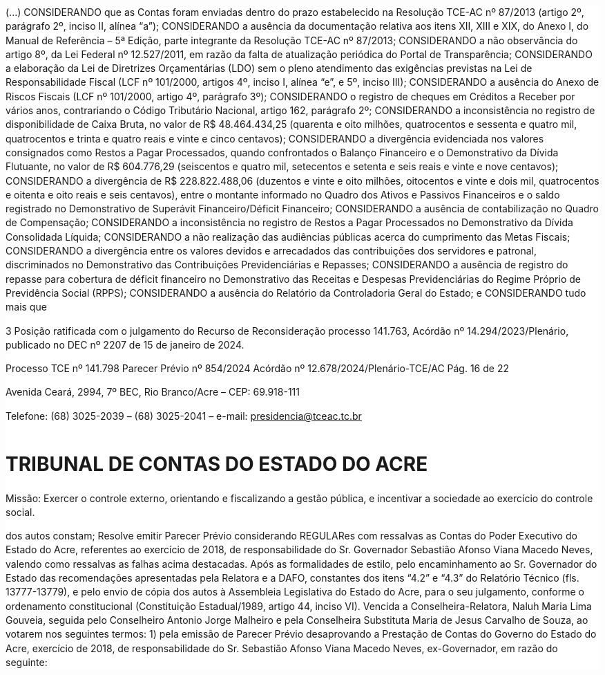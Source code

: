 (...) CONSIDERANDO que as Contas foram enviadas dentro do prazo estabelecido na Resolução TCE-AC nº 87/2013 (artigo 2º, parágrafo 2º, inciso II, alínea “a”); CONSIDERANDO a ausência da documentação relativa aos itens XII, XIII e XIX, do Anexo I, do Manual de Referência – 5ª Edição, parte integrante da Resolução TCE-AC nº 87/2013; CONSIDERANDO a não observância do artigo 8º, da Lei Federal nº 12.527/2011, em razão da falta de atualização periódica do Portal de Transparência; CONSIDERANDO a elaboração da Lei de Diretrizes Orçamentárias (LDO) sem o pleno atendimento das exigências previstas na Lei de Responsabilidade Fiscal (LCF nº 101/2000, artigos 4º, inciso I, alínea “e”, e 5º, inciso III); CONSIDERANDO a ausência do Anexo de Riscos Fiscais (LCF nº 101/2000, artigo 4º, parágrafo 3º); CONSIDERANDO o registro de cheques em Créditos a Receber por vários anos, contrariando o Código Tributário Nacional, artigo 162, parágrafo 2º; CONSIDERANDO a inconsistência no registro de disponibilidade de Caixa Bruta, no valor de R$ 48.464.434,25 (quarenta e oito milhões, quatrocentos e sessenta e quatro mil, quatrocentos e trinta e quatro reais e vinte e cinco centavos); CONSIDERANDO a divergência evidenciada nos valores consignados como Restos a Pagar Processados, quando confrontados o Balanço Financeiro e o Demonstrativo da Dívida Flutuante, no valor de R$ 604.776,29 (seiscentos e quatro mil, setecentos e setenta e seis reais e vinte e nove centavos); CONSIDERANDO a divergência de R$ 228.822.488,06 (duzentos e vinte e oito milhões, oitocentos e vinte e dois mil, quatrocentos e oitenta e oito reais e seis centavos), entre o montante informado no Quadro dos Ativos e Passivos Financeiros e o saldo registrado no Demonstrativo de Superávit Financeiro/Déficit Financeiro; CONSIDERANDO a ausência de contabilização no Quadro de Compensação; CONSIDERANDO a inconsistência no registro de Restos a Pagar Processados no Demonstrativo da Dívida Consolidada Líquida; CONSIDERANDO a não realização das audiências públicas acerca do cumprimento das Metas Fiscais; CONSIDERANDO a divergência entre os valores devidos e arrecadados das contribuições dos servidores e patronal, discriminados no Demonstrativo das Contribuições Previdenciárias e Repasses; CONSIDERANDO a ausência de registro do repasse para cobertura de déficit financeiro no Demonstrativo das Receitas e Despesas Previdenciárias do Regime Próprio de Previdência Social (RPPS); CONSIDERANDO a ausência do Relatório da Controladoria Geral do Estado; e CONSIDERANDO tudo mais que

3 Posição ratificada com o julgamento do Recurso de Reconsideração processo 141.763, Acórdão nº 14.294/2023/Plenário, publicado no DEC nº 2207 de 15 de janeiro de 2024.

Processo TCE nº 141.798 Parecer Prévio nº 854/2024 Acórdão nº 12.678/2024/Plenário-TCE/AC Pág. 16 de 22

Avenida Ceará, 2994, 7º BEC, Rio Branco/Acre – CEP: 69.918-111

Telefone: (68) 3025-2039 – (68) 3025-2041 – e-mail: presidencia@tceac.tc.br

# TRIBUNAL DE CONTAS DO ESTADO DO ACRE

Missão: Exercer o controle externo, orientando e fiscalizando a gestão pública, e incentivar a sociedade ao exercício do controle social.

dos autos constam; Resolve emitir Parecer Prévio considerando REGULARes com ressalvas as Contas do Poder Executivo do Estado do Acre, referentes ao exercício de 2018, de responsabilidade do Sr. Governador Sebastião Afonso Viana Macedo Neves, valendo como ressalvas as falhas acima destacadas. Após as formalidades de estilo, pelo encaminhamento ao Sr. Governador do Estado das recomendações apresentadas pela Relatora e a DAFO, constantes dos itens “4.2” e “4.3” do Relatório Técnico (fls. 13777-13779), e pelo envio de cópia dos autos à Assembleia Legislativa do Estado do Acre, para o seu julgamento, conforme o ordenamento constitucional (Constituição Estadual/1989, artigo 44, inciso VI). Vencida a Conselheira-Relatora, Naluh Maria Lima Gouveia, seguida pelo Conselheiro Antonio Jorge Malheiro e pela Conselheira Substituta Maria de Jesus Carvalho de Souza, ao votarem nos seguintes termos: 1) pela emissão de Parecer Prévio desaprovando a Prestação de Contas do Governo do Estado do Acre, exercício de 2018, de responsabilidade do Sr. Sebastião Afonso Viana Macedo Neves, ex-Governador, em razão do seguinte:
